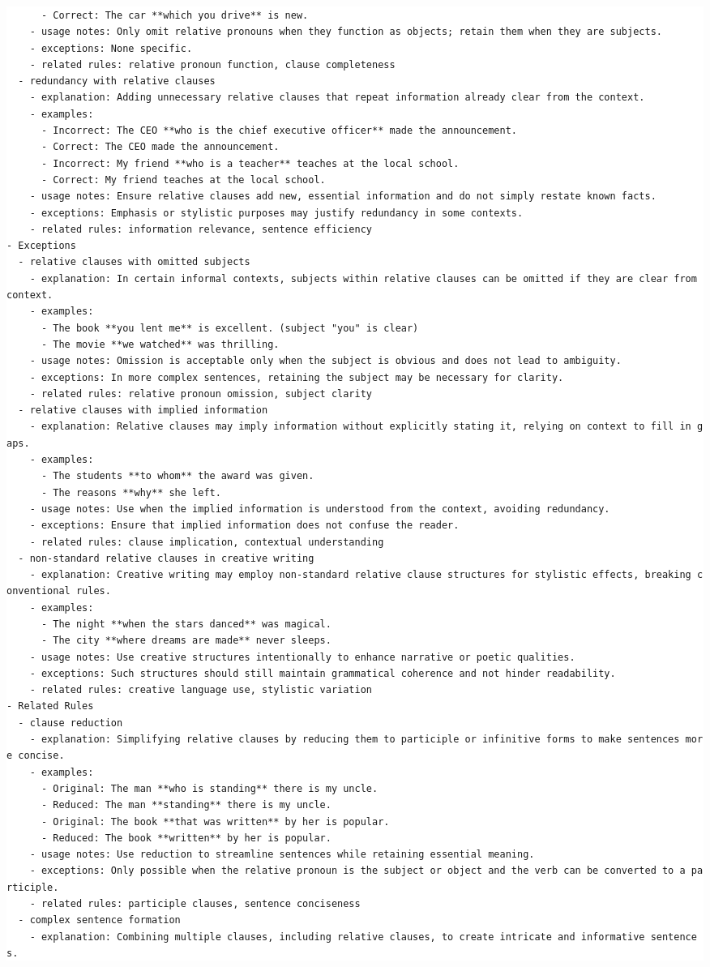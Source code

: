           - Correct: The car **which you drive** is new.
        - usage notes: Only omit relative pronouns when they function as objects; retain them when they are subjects.
        - exceptions: None specific.
        - related rules: relative pronoun function, clause completeness
      - redundancy with relative clauses
        - explanation: Adding unnecessary relative clauses that repeat information already clear from the context.
        - examples:
          - Incorrect: The CEO **who is the chief executive officer** made the announcement.
          - Correct: The CEO made the announcement.
          - Incorrect: My friend **who is a teacher** teaches at the local school.
          - Correct: My friend teaches at the local school.
        - usage notes: Ensure relative clauses add new, essential information and do not simply restate known facts.
        - exceptions: Emphasis or stylistic purposes may justify redundancy in some contexts.
        - related rules: information relevance, sentence efficiency
    - Exceptions
      - relative clauses with omitted subjects
        - explanation: In certain informal contexts, subjects within relative clauses can be omitted if they are clear from context.
        - examples:
          - The book **you lent me** is excellent. (subject "you" is clear)
          - The movie **we watched** was thrilling.
        - usage notes: Omission is acceptable only when the subject is obvious and does not lead to ambiguity.
        - exceptions: In more complex sentences, retaining the subject may be necessary for clarity.
        - related rules: relative pronoun omission, subject clarity
      - relative clauses with implied information
        - explanation: Relative clauses may imply information without explicitly stating it, relying on context to fill in gaps.
        - examples:
          - The students **to whom** the award was given.
          - The reasons **why** she left.
        - usage notes: Use when the implied information is understood from the context, avoiding redundancy.
        - exceptions: Ensure that implied information does not confuse the reader.
        - related rules: clause implication, contextual understanding
      - non-standard relative clauses in creative writing
        - explanation: Creative writing may employ non-standard relative clause structures for stylistic effects, breaking conventional rules.
        - examples:
          - The night **when the stars danced** was magical.
          - The city **where dreams are made** never sleeps.
        - usage notes: Use creative structures intentionally to enhance narrative or poetic qualities.
        - exceptions: Such structures should still maintain grammatical coherence and not hinder readability.
        - related rules: creative language use, stylistic variation
    - Related Rules
      - clause reduction
        - explanation: Simplifying relative clauses by reducing them to participle or infinitive forms to make sentences more concise.
        - examples:
          - Original: The man **who is standing** there is my uncle.
          - Reduced: The man **standing** there is my uncle.
          - Original: The book **that was written** by her is popular.
          - Reduced: The book **written** by her is popular.
        - usage notes: Use reduction to streamline sentences while retaining essential meaning.
        - exceptions: Only possible when the relative pronoun is the subject or object and the verb can be converted to a participle.
        - related rules: participle clauses, sentence conciseness
      - complex sentence formation
        - explanation: Combining multiple clauses, including relative clauses, to create intricate and informative sentences.